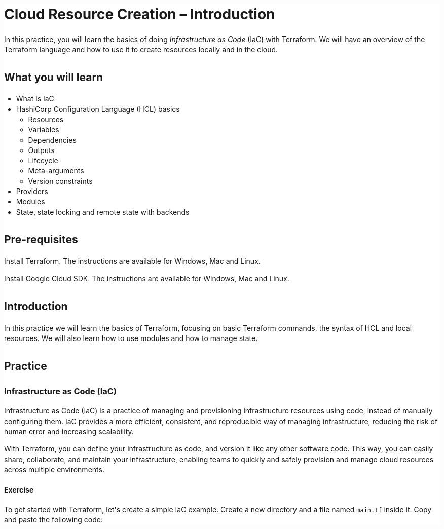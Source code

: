 # Cloud Resource Creation – Introduction

In this practice, you will learn the basics of doing *Infrastructure as Code* (IaC) with Terraform. We will have an overview of the Terraform language and how to use it to create resources locally and in the cloud.

## What you will learn

- What is IaC
- HashiCorp Configuration Language (HCL) basics
  - Resources
  - Variables
  - Dependencies
  - Outputs
  - Lifecycle
  - Meta-arguments
  - Version constraints
- Providers
- Modules
- State, state locking and remote state with backends

## Pre-requisites

[Install Terraform](https://developer.hashicorp.com/terraform/downloads?product_intent=terraform). The instructions are available for Windows, Mac and Linux.

[Install Google Cloud SDK](https://cloud.google.com/sdk/docs/install). The instructions are available for Windows, Mac and Linux.

## Introduction

In this practice we will learn the basics of Terraform, focusing on basic Terraform commands, the syntax of HCL and local resources. We will also learn how to use modules and how to manage state.

## Practice

### Infrastructure as Code (IaC)

Infrastructure as Code (IaC) is a practice of managing and provisioning infrastructure resources using code, instead of manually configuring them. IaC provides a more efficient, consistent, and reproducible way of managing infrastructure, reducing the risk of human error and increasing scalability.

With Terraform, you can define your infrastructure as code, and version it like any other software code. This way, you can easily share, collaborate, and maintain your infrastructure, enabling teams to quickly and safely provision and manage cloud resources across multiple environments.

#### Exercise

To get started with Terraform, let's create a simple IaC example. Create a new directory and a file named `main.tf` inside it. Copy and paste the following code:
